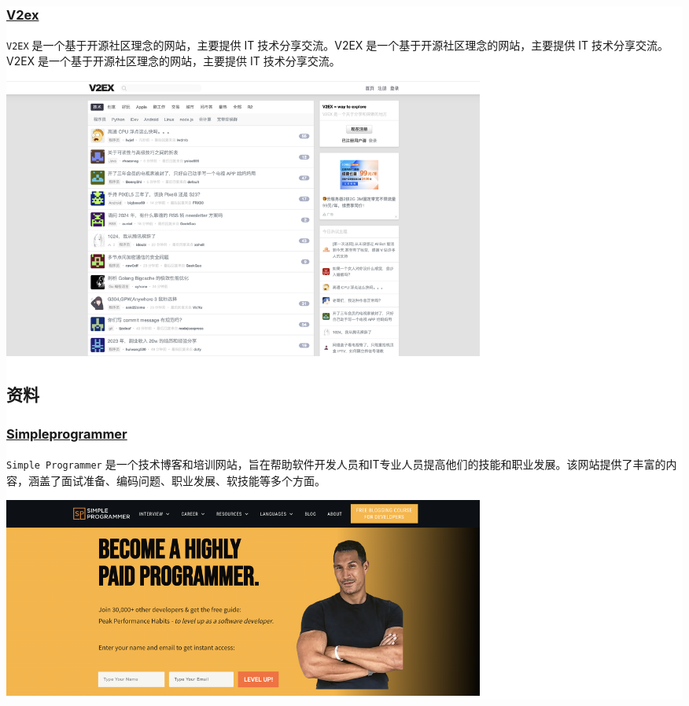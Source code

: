 
### [V2ex](https://v2ex.com/)  
`V2EX` 是一个基于开源社区理念的网站，主要提供 IT 技术分享交流。V2EX 是一个基于开源社区理念的网站，主要提供 IT 技术分享交流。V2EX 是一个基于开源社区理念的网站，主要提供 IT 技术分享交流。

<img src="./frequently-visited-technical-communities/v2ex.png" class="article-image" width="70%" />

## 资料

### [Simpleprogrammer](https://simpleprogrammer.com/)
`Simple Programmer` 是一个技术博客和培训网站，旨在帮助软件开发人员和IT专业人员提高他们的技能和职业发展。该网站提供了丰富的内容，涵盖了面试准备、编码问题、职业发展、软技能等多个方面。

<img src="./frequently-visited-technical-communities/simpleprogrammer.png" class="article-image" width="70%" />
